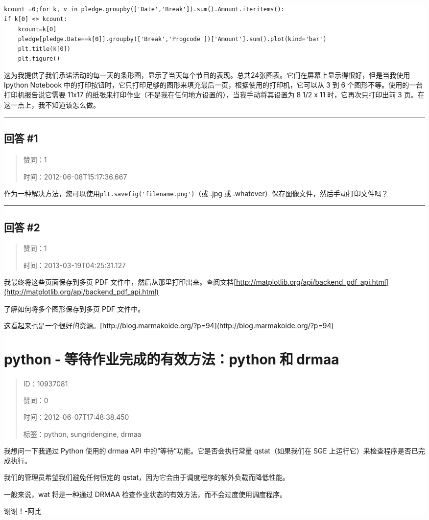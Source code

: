 ```
kcount =0;for k, v in pledge.groupby(['Date','Break']).sum().Amount.iteritems():
if k[0] <> kcount:
    kcount=k[0]
    pledge[pledge.Date==k[0]].groupby(['Break','Progcode'])['Amount'].sum().plot(kind='bar')
    plt.title(k[0])
    plt.figure() 
```

这为我提供了我们承诺活动的每一天的条形图，显示了当天每个节目的表现。总共24张图表。它们在屏幕上显示得很好，但是当我使用 Ipython Notebook 中的打印按钮时，它只打印足够的图形来填充最后一页，根据使用的打印机，它可以从 3 到 6 个图形不等。使用的一台打印机报告说它需要 11x17 的纸张来打印作业（不是我在任何地方设置的），当我手动将其设置为 8 1/2 x 11 时，它再次只打印出前 3 页。在这一点上，我不知道该怎么做。

* * *

## 回答 #1

> 赞同：1
> 
> 时间：2012-06-08T15:17:36.667

作为一种解决方法，您可以使用`plt.savefig('filename.png')`（或 .jpg 或 .whatever）保存图像文件，然后手动打印文件吗？

* * *

## 回答 #2

> 赞同：1
> 
> 时间：2013-03-19T04:25:31.127

我最终将这些页面保存到多页 PDF 文件中，然后从那里打印出来。查阅文档[http://matplotlib.org/api/backend_pdf_api.html](http://matplotlib.org/api/backend_pdf_api.html)

了解如何将多个图形保存到多页 PDF 文件中。

这看起来也是一个很好的资源。[http://blog.marmakoide.org/?p=94](http://blog.marmakoide.org/?p=94)

# python - 等待作业完成的有效方法：python 和 drmaa

> ID：10937081
> 
> 赞同：0
> 
> 时间：2012-06-07T17:48:38.450
> 
> 标签：python, sungridengine, drmaa

我想问一下我通过 Python 使用的 drmaa API 中的“等待”功能。它是否会执行常量 qstat（如果我们在 SGE 上运行它）来检查程序是否已完成执行。

我们的管理员希望我们避免任何恒定的 qstat，因为它会由于调度程序的额外负载而降低性能。

一般来说，wat 将是一种通过 DRMAA 检查作业状态的有效方法，而不会过度使用调度程序。

谢谢！-阿比
